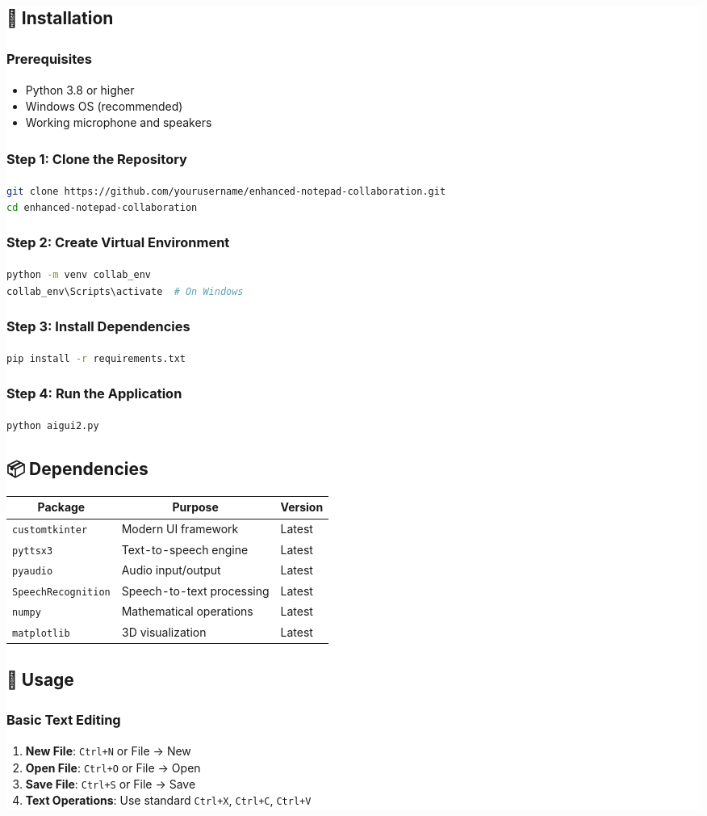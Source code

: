 ## 🚀 Installation

### Prerequisites
- Python 3.8 or higher
- Windows OS (recommended)
- Working microphone and speakers

### Step 1: Clone the Repository
```bash
git clone https://github.com/yourusername/enhanced-notepad-collaboration.git
cd enhanced-notepad-collaboration
```

### Step 2: Create Virtual Environment
```bash
python -m venv collab_env
collab_env\Scripts\activate  # On Windows
```

### Step 3: Install Dependencies
```bash
pip install -r requirements.txt
```

### Step 4: Run the Application
```bash
python aigui2.py
```

## 📦 Dependencies

| Package | Purpose | Version |
|---------|---------|---------|
| `customtkinter` | Modern UI framework | Latest |
| `pyttsx3` | Text-to-speech engine | Latest |
| `pyaudio` | Audio input/output | Latest |
| `SpeechRecognition` | Speech-to-text processing | Latest |
| `numpy` | Mathematical operations | Latest |
| `matplotlib` | 3D visualization | Latest |

## 🎯 Usage

### Basic Text Editing
1. **New File**: `Ctrl+N` or File → New
2. **Open File**: `Ctrl+O` or File → Open
3. **Save File**: `Ctrl+S` or File → Save
4. **Text Operations**: Use standard `Ctrl+X`, `Ctrl+C`, `Ctrl+V`
